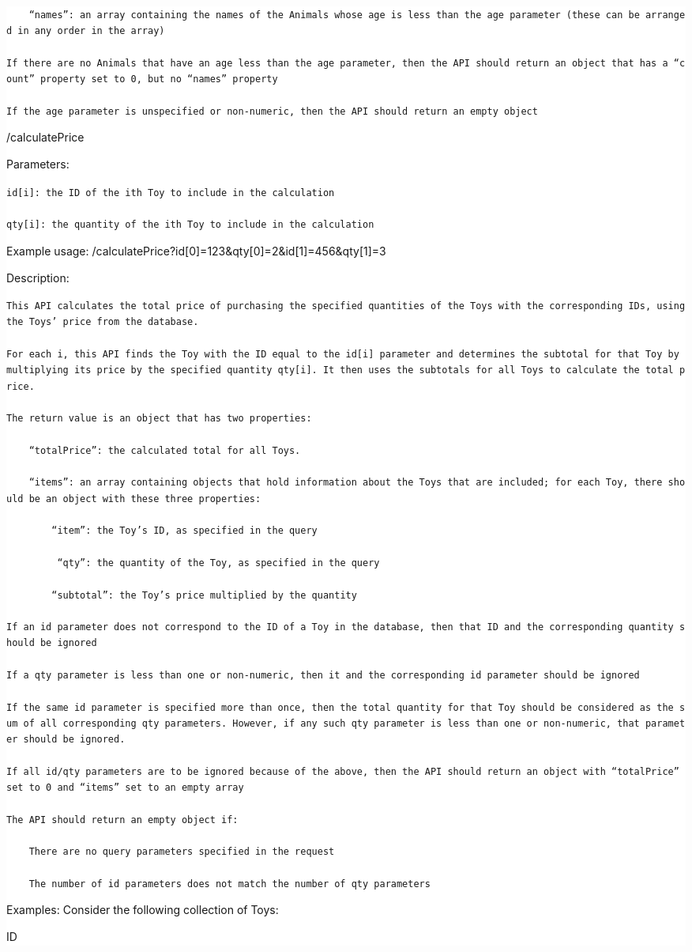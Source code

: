         “names”: an array containing the names of the Animals whose age is less than the age parameter (these can be arranged in any order in the array)

    If there are no Animals that have an age less than the age parameter, then the API should return an object that has a “count” property set to 0, but no “names” property

    If the age parameter is unspecified or non-numeric, then the API should return an empty object

/calculatePrice

Parameters:

    id[i]: the ID of the ith Toy to include in the calculation

    qty[i]: the quantity of the ith Toy to include in the calculation

Example usage: /calculatePrice?id[0]=123&qty[0]=2&id[1]=456&qty[1]=3

Description:

    This API calculates the total price of purchasing the specified quantities of the Toys with the corresponding IDs, using the Toys’ price from the database.

    For each i, this API finds the Toy with the ID equal to the id[i] parameter and determines the subtotal for that Toy by multiplying its price by the specified quantity qty[i]. It then uses the subtotals for all Toys to calculate the total price.

    The return value is an object that has two properties:

        “totalPrice”: the calculated total for all Toys.

        “items”: an array containing objects that hold information about the Toys that are included; for each Toy, there should be an object with these three properties:

            “item”: the Toy’s ID, as specified in the query

             “qty”: the quantity of the Toy, as specified in the query

            “subtotal”: the Toy’s price multiplied by the quantity

    If an id parameter does not correspond to the ID of a Toy in the database, then that ID and the corresponding quantity should be ignored

    If a qty parameter is less than one or non-numeric, then it and the corresponding id parameter should be ignored

    If the same id parameter is specified more than once, then the total quantity for that Toy should be considered as the sum of all corresponding qty parameters. However, if any such qty parameter is less than one or non-numeric, that parameter should be ignored.

    If all id/qty parameters are to be ignored because of the above, then the API should return an object with “totalPrice” set to 0 and “items” set to an empty array 

    The API should return an empty object if:

        There are no query parameters specified in the request

        The number of id parameters does not match the number of qty parameters

Examples: Consider the following collection of Toys:

ID
	